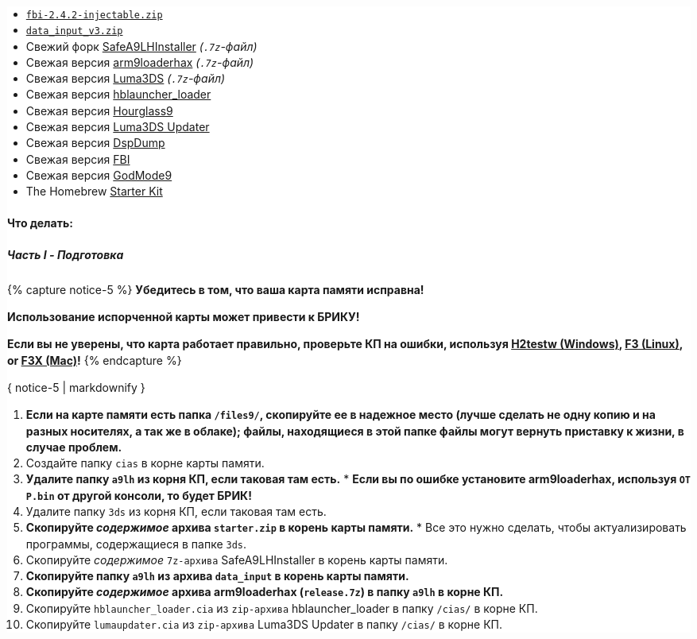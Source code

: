 * [`fbi-2.4.2-injectable.zip`](magnet:?xt=urn:btih:f978b4cf5eda72823240b9c649f3fd2940a9f525&dn=fbi-2.4.2-injectable.zip&tr=udp%3A%2F%2Ftracker.coppersurfer.tk%3A6969%2Fannounce&tr=udp%3A%2F%2Ftracker.opentrackr.org%3A1337%2Fannounce&tr=http%3A%2F%2Ftracker.opentrackr.org%3A1337%2Fannounce&tr=udp%3A%2F%2Fzer0day.ch%3A1337%2Fannounce&tr=udp%3A%2F%2Ftracker.leechers-paradise.org%3A6969%2Fannounce&tr=http%3A%2F%2Fexplodie.org%3A6969%2Fannounce&tr=udp%3A%2F%2Fexplodie.org%3A6969%2Fannounce&tr=udp%3A%2F%2F9.rarbg.com%3A2710%2Fannounce&tr=udp%3A%2F%2Fp4p.arenabg.com%3A1337%2Fannounce&tr=http%3A%2F%2Fp4p.arenabg.com%3A1337%2Fannounce&tr=udp%3A%2F%2Ftracker.aletorrenty.pl%3A2710%2Fannounce&tr=http%3A%2F%2Ftracker.aletorrenty.pl%3A2710%2Fannounce&tr=http%3A%2F%2Ftracker1.wasabii.com.tw%3A6969%2Fannounce&tr=http%3A%2F%2Ftracker.baravik.org%3A6970%2Fannounce&tr=http%3A%2F%2Ftracker.tfile.me%2Fannounce&tr=udp%3A%2F%2Ftorrent.gresille.org%3A80%2Fannounce&tr=http%3A%2F%2Ftorrent.gresille.org%2Fannounce&tr=udp%3A%2F%2Ftracker.yoshi210.com%3A6969%2Fannounce&tr=udp%3A%2F%2Ftracker.tiny-vps.com%3A6969%2Fannounce&tr=udp%3A%2F%2Ftracker.filetracker.pl%3A8089%2Fannounce)
* [`data_input_v3.zip`](magnet:?xt=urn:btih:a1195c9f7ab650fa7c7bf020b51fc19ea8d9440c&dn=data%5Finput%5Fv3.zip&tr=udp%3A%2F%2Ftracker.coppersurfer.tk%3A6969%2Fannounce&tr=udp%3A%2F%2Ftracker.opentrackr.org%3A1337%2Fannounce&tr=http%3A%2F%2Ftracker.opentrackr.org%3A1337%2Fannounce&tr=udp%3A%2F%2Fzer0day.ch%3A1337%2Fannounce&tr=udp%3A%2F%2Ftracker.leechers-paradise.org%3A6969%2Fannounce&tr=http%3A%2F%2Fexplodie.org%3A6969%2Fannounce&tr=udp%3A%2F%2Fexplodie.org%3A6969%2Fannounce&tr=udp%3A%2F%2F9.rarbg.com%3A2710%2Fannounce&tr=udp%3A%2F%2Fp4p.arenabg.com%3A1337%2Fannounce&tr=http%3A%2F%2Fp4p.arenabg.com%3A1337%2Fannounce&tr=udp%3A%2F%2Ftracker.aletorrenty.pl%3A2710%2Fannounce&tr=http%3A%2F%2Ftracker.aletorrenty.pl%3A2710%2Fannounce&tr=http%3A%2F%2Ftracker1.wasabii.com.tw%3A6969%2Fannounce&tr=http%3A%2F%2Ftracker.baravik.org%3A6970%2Fannounce&tr=http%3A%2F%2Ftracker.tfile.me%2Fannounce&tr=udp%3A%2F%2Ftorrent.gresille.org%3A80%2Fannounce&tr=http%3A%2F%2Ftorrent.gresille.org%2Fannounce&tr=udp%3A%2F%2Ftracker.yoshi210.com%3A6969%2Fannounce&tr=udp%3A%2F%2Ftracker.tiny-vps.com%3A6969%2Fannounce&tr=udp%3A%2F%2Ftracker.filetracker.pl%3A8089%2Fannounce)
* Свежий форк [SafeA9LHInstaller](https://github.com/Plailect/SafeA9LHInstaller/releases/latest) *(`.7z`-файл)*
* Свежая версия [arm9loaderhax](https://github.com/AuroraWright/arm9loaderhax/releases/latest) *(`.7z`-файл)*
* Свежая версия [Luma3DS](https://github.com/AuroraWright/Luma3DS/releases/latest) *(`.7z`-файл)*
* Свежая версия [hblauncher_loader](https://github.com/yellows8/hblauncher_loader/releases/latest)
* Свежая версия [Hourglass9](https://github.com/d0k3/Hourglass9/releases/latest)
* Свежая версия [Luma3DS Updater](https://github.com/Hamcha/lumaupdate/releases/latest)
* Свежая версия [DspDump](https://github.com/Cruel/DspDump/releases/latest)
* Свежая версия [FBI](https://github.com/Steveice10/FBI/releases/)
* Свежая версия [GodMode9](https://github.com/d0k3/GodMode9/releases/latest)
* The Homebrew [Starter Kit](http://smealum.github.io/ninjhax2/starter.zip)

#### Что делать:

##### Часть I - Подготовка

{% capture notice-5 %} **Убедитесь в том, что ваша карта памяти исправна!**

**Использование испорченной карты может привести к БРИКУ!**

**Если вы не уверены, что карта работает правильно, проверьте КП на ошибки, используя [H2testw (Windows)](h2testw-(windows)), [F3 (Linux)](f3-(linux)), or [F3X (Mac)](f3x-(mac))!** {% endcapture %}

<div class="notice--danger">{ notice-5 | markdownify }</div>

  1. **Если на карте памяти есть папка `/files9/`, скопируйте ее в надежное место (лучше сделать не одну копию и на разных носителях, а так же в облаке); файлы, находящиеся в этой папке файлы могут вернуть приставку к жизни, в случае проблем.**
  2. Создайте папку `cias` в корне карты памяти.
  3. **Удалите папку `a9lh` из корня КП, если таковая там есть.** 
    * **Если вы по ошибке установите arm9loaderhax, используя `OTP.bin` от другой консоли, то будет БРИК!**
  4. Удалите папку `3ds` из корня КП, если таковая там есть.
  5. **Скопируйте *содержимое* архива `starter.zip` в корень карты памяти.** 
    * Все это нужно сделать, чтобы актуализировать программы, содержащиеся в папке `3ds`.
  6. Скопируйте *содержимое* `7z-архива` SafeA9LHInstaller в корень карты памяти.
  7. **Скопируйте папку `a9lh` из архива `data_input` в корень карты памяти.**
  8. **Скопируйте *содержимое* архива arm9loaderhax (`release.7z`) в папку `a9lh` в корне КП.**
  9. Скопируйте `hblauncher_loader.cia` из `zip-архива` hblauncher_loader в папку `/cias/` в корне КП.
 10. Скопируйте `lumaupdater.cia` из `zip-архива` Luma3DS Updater в папку `/cias/` в корне КП.